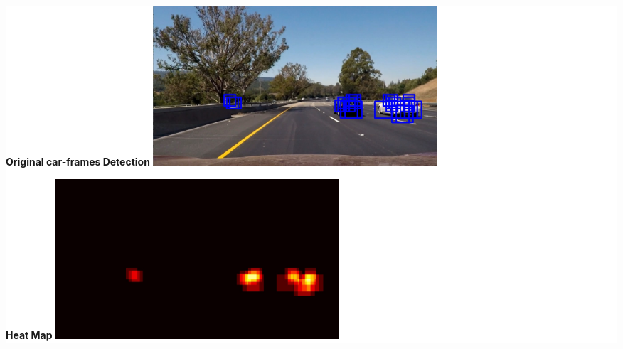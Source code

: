 **Original car-frames Detection**
<img src="output_images/Raw_detection.jpg" width="400">

**Heat Map**
<img src="output_images/Heat_map.jpg" width="400">
